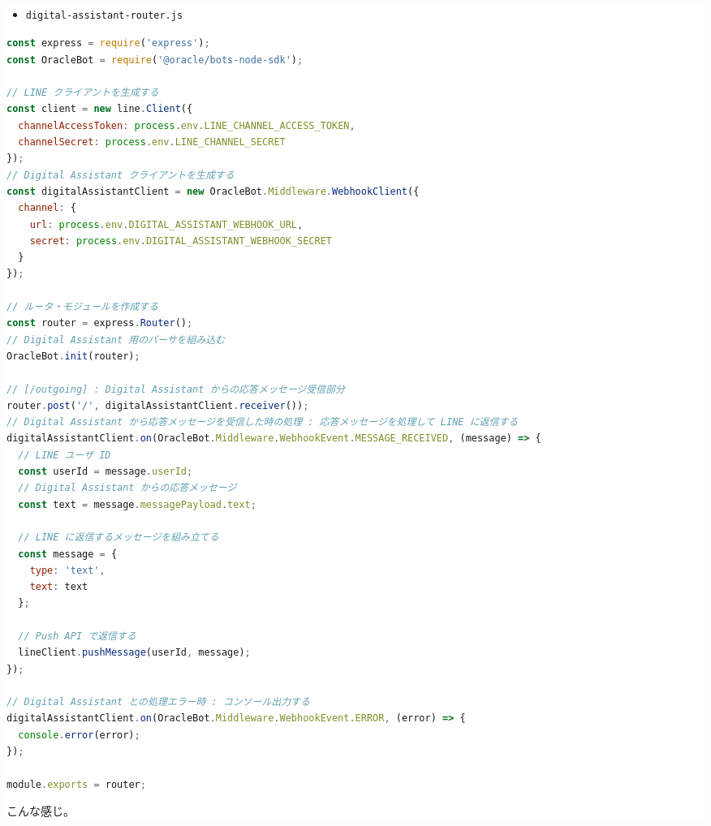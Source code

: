 - `digital-assistant-router.js`

```javascript
const express = require('express');
const OracleBot = require('@oracle/bots-node-sdk');

// LINE クライアントを生成する
const client = new line.Client({
  channelAccessToken: process.env.LINE_CHANNEL_ACCESS_TOKEN,
  channelSecret: process.env.LINE_CHANNEL_SECRET
});
// Digital Assistant クライアントを生成する
const digitalAssistantClient = new OracleBot.Middleware.WebhookClient({
  channel: {
    url: process.env.DIGITAL_ASSISTANT_WEBHOOK_URL,
    secret: process.env.DIGITAL_ASSISTANT_WEBHOOK_SECRET
  }
});

// ルータ・モジュールを作成する
const router = express.Router();
// Digital Assistant 用のパーサを組み込む
OracleBot.init(router);

// [/outgoing] : Digital Assistant からの応答メッセージ受信部分
router.post('/', digitalAssistantClient.receiver());
// Digital Assistant から応答メッセージを受信した時の処理 : 応答メッセージを処理して LINE に返信する
digitalAssistantClient.on(OracleBot.Middleware.WebhookEvent.MESSAGE_RECEIVED, (message) => {
  // LINE ユーザ ID
  const userId = message.userId;
  // Digital Assistant からの応答メッセージ
  const text = message.messagePayload.text;
  
  // LINE に返信するメッセージを組み立てる
  const message = {
    type: 'text',
    text: text
  };
  
  // Push API で返信する
  lineClient.pushMessage(userId, message);
});

// Digital Assistant との処理エラー時 : コンソール出力する
digitalAssistantClient.on(OracleBot.Middleware.WebhookEvent.ERROR, (error) => {
  console.error(error);
});

module.exports = router;
```

こんな感じ。

